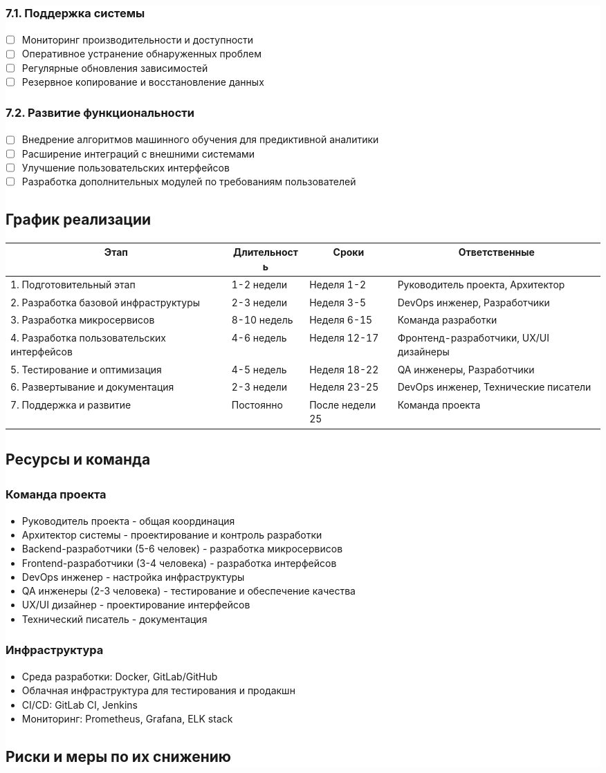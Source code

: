 ### 7.1. Поддержка системы
- [ ] Мониторинг производительности и доступности
- [ ] Оперативное устранение обнаруженных проблем
- [ ] Регулярные обновления зависимостей
- [ ] Резервное копирование и восстановление данных

### 7.2. Развитие функциональности
- [ ] Внедрение алгоритмов машинного обучения для предиктивной аналитики
- [ ] Расширение интеграций с внешними системами
- [ ] Улучшение пользовательских интерфейсов
- [ ] Разработка дополнительных модулей по требованиям пользователей

## График реализации

| Этап | Длительность | Сроки | Ответственные |
|------|-------------|-------|---------------|
| 1. Подготовительный этап | 1-2 недели | Неделя 1-2 | Руководитель проекта, Архитектор |
| 2. Разработка базовой инфраструктуры | 2-3 недели | Неделя 3-5 | DevOps инженер, Разработчики |
| 3. Разработка микросервисов | 8-10 недель | Неделя 6-15 | Команда разработки |
| 4. Разработка пользовательских интерфейсов | 4-6 недель | Неделя 12-17 | Фронтенд-разработчики, UX/UI дизайнеры |
| 5. Тестирование и оптимизация | 4-5 недель | Неделя 18-22 | QA инженеры, Разработчики |
| 6. Развертывание и документация | 2-3 недели | Неделя 23-25 | DevOps инженер, Технические писатели |
| 7. Поддержка и развитие | Постоянно | После недели 25 | Команда проекта |

## Ресурсы и команда

### Команда проекта
- Руководитель проекта - общая координация
- Архитектор системы - проектирование и контроль разработки
- Backend-разработчики (5-6 человек) - разработка микросервисов
- Frontend-разработчики (3-4 человека) - разработка интерфейсов
- DevOps инженер - настройка инфраструктуры
- QA инженеры (2-3 человека) - тестирование и обеспечение качества
- UX/UI дизайнер - проектирование интерфейсов
- Технический писатель - документация

### Инфраструктура
- Среда разработки: Docker, GitLab/GitHub
- Облачная инфраструктура для тестирования и продакшн
- CI/CD: GitLab CI, Jenkins
- Мониторинг: Prometheus, Grafana, ELK stack

## Риски и меры по их снижению
